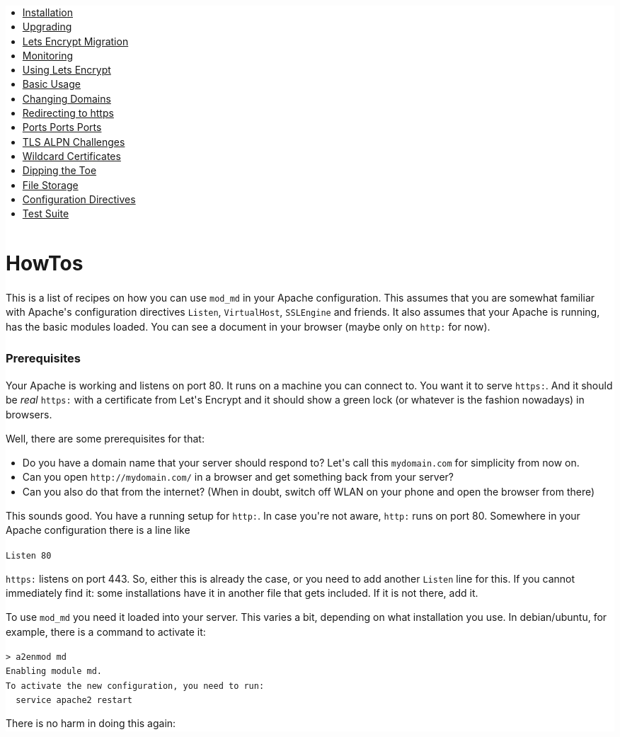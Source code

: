   - [Installation](#installation)
  - [Upgrading](#upgrading)
  - [Lets Encrypt Migration](#lets-encrypt-migration)
  - [Monitoring](#monitoring)
  - [Using Lets Encrypt](#using-lets-encrypt)
  - [Basic Usage](#basic-usage)
  - [Changing Domains](#changing-domains)
  - [Redirecting to https](#redirecting-to-https)
  - [Ports Ports Ports](#ports-ports-ports)
  - [TLS ALPN Challenges](#tls-alpn-challenges)
  - [Wildcard Certificates](#wildcard-certificates)
  - [Dipping the Toe](#dipping-the-toe)
  - [File Storage](#file-storage)
  - [Configuration Directives](#directives)
  - [Test Suite](#test-suite)

 
 
# HowTos

This is a list of recipes on how you can use `mod_md` in your Apache configuration. This assumes that you are somewhat familiar with Apache's configuration directives `Listen`, `VirtualHost`, `SSLEngine` and friends. It also assumes that your Apache is running, has the basic modules loaded. You can see a document in your browser (maybe only on `http:` for now).

### Prerequisites

Your Apache is working and listens on port 80. It runs on a machine you can connect to. You want it to serve `https:`. And it should be _real_ `https:` with a certificate from Let's Encrypt and it should show a green lock (or whatever is the fashion nowadays) in browsers. 

Well, there are some prerequisites for that:

 * Do you have a domain name that your server should respond to? Let's call this `mydomain.com` for simplicity from now on.
 * Can you open `http://mydomain.com/` in a browser and get something back from your server?
 * Can you also do that from the internet? (When in doubt, switch off WLAN on your phone and open the browser from there)

This sounds good. You have a running setup for `http:`. In case you're not aware, `http:` runs on port 80. Somewhere in your Apache configuration there is a line like

```
Listen 80
```
`https:` listens on port 443. So, either this is already the case, or you need to add another `Listen` line for this. If you cannot immediately find it: some installations have it in another file that gets included. If it is not there, add it.

To use `mod_md` you need it loaded into your server. This varies a bit, depending on what installation you use. In debian/ubuntu, for example, there is a command to activate it:

```
> a2enmod md
Enabling module md.
To activate the new configuration, you need to run:
  service apache2 restart
```
There is no harm in doing this again:
